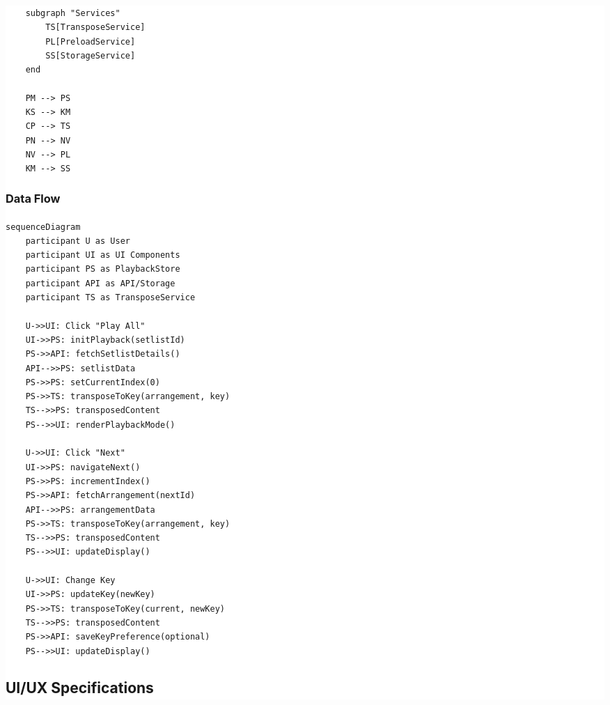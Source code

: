 ```mermaid
    subgraph "Services"
        TS[TransposeService]
        PL[PreloadService]
        SS[StorageService]
    end
    
    PM --> PS
    KS --> KM
    CP --> TS
    PN --> NV
    NV --> PL
    KM --> SS
```

### Data Flow

```mermaid
sequenceDiagram
    participant U as User
    participant UI as UI Components
    participant PS as PlaybackStore
    participant API as API/Storage
    participant TS as TransposeService
    
    U->>UI: Click "Play All"
    UI->>PS: initPlayback(setlistId)
    PS->>API: fetchSetlistDetails()
    API-->>PS: setlistData
    PS->>PS: setCurrentIndex(0)
    PS->>TS: transposeToKey(arrangement, key)
    TS-->>PS: transposedContent
    PS-->>UI: renderPlaybackMode()
    
    U->>UI: Click "Next"
    UI->>PS: navigateNext()
    PS->>PS: incrementIndex()
    PS->>API: fetchArrangement(nextId)
    API-->>PS: arrangementData
    PS->>TS: transposeToKey(arrangement, key)
    TS-->>PS: transposedContent
    PS-->>UI: updateDisplay()
    
    U->>UI: Change Key
    UI->>PS: updateKey(newKey)
    PS->>TS: transposeToKey(current, newKey)
    TS-->>PS: transposedContent
    PS->>API: saveKeyPreference(optional)
    PS-->>UI: updateDisplay()
```

## UI/UX Specifications
